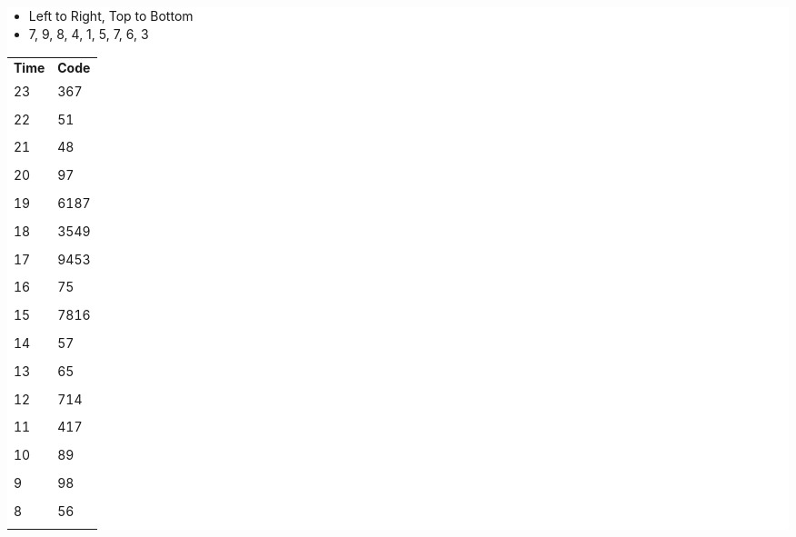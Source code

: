 -   Left to Right, Top to Bottom
-   7, 9, 8, 4, 1, 5, 7, 6, 3

</spoiler>

<spoiler text="Timelock Codes">

|          |          |
|----------|----------|
| **Time** | **Code** |
| 23       | 367      |
|          |          |
| 22       | 51       |
|          |          |
| 21       | 48       |
|          |          |
| 20       | 97       |
|          |          |
| 19       | 6187     |
|          |          |
| 18       | 3549     |
|          |          |
| 17       | 9453     |
|          |          |
| 16       | 75       |
|          |          |
| 15       | 7816     |
|          |          |
| 14       | 57       |
|          |          |
| 13       | 65       |
|          |          |
| 12       | 714      |
|          |          |
| 11       | 417      |
|          |          |
| 10       | 89       |
|          |          |
| 9        | 98       |
|          |          |
| 8        | 56       |
|          |          |